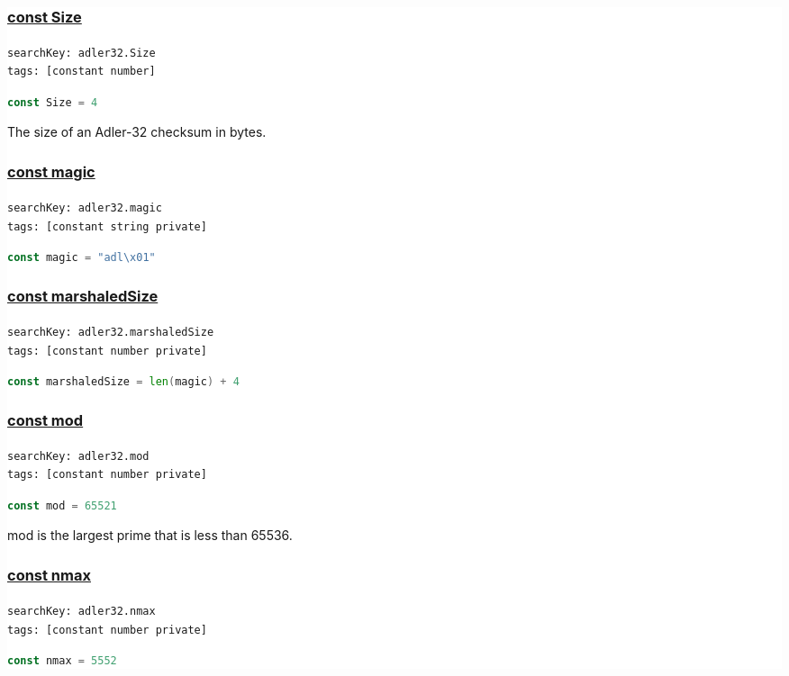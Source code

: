 ### <a id="Size" href="#Size">const Size</a>

```
searchKey: adler32.Size
tags: [constant number]
```

```Go
const Size = 4
```

The size of an Adler-32 checksum in bytes. 

### <a id="magic" href="#magic">const magic</a>

```
searchKey: adler32.magic
tags: [constant string private]
```

```Go
const magic = "adl\x01"
```

### <a id="marshaledSize" href="#marshaledSize">const marshaledSize</a>

```
searchKey: adler32.marshaledSize
tags: [constant number private]
```

```Go
const marshaledSize = len(magic) + 4
```

### <a id="mod" href="#mod">const mod</a>

```
searchKey: adler32.mod
tags: [constant number private]
```

```Go
const mod = 65521
```

mod is the largest prime that is less than 65536. 

### <a id="nmax" href="#nmax">const nmax</a>

```
searchKey: adler32.nmax
tags: [constant number private]
```

```Go
const nmax = 5552
```
